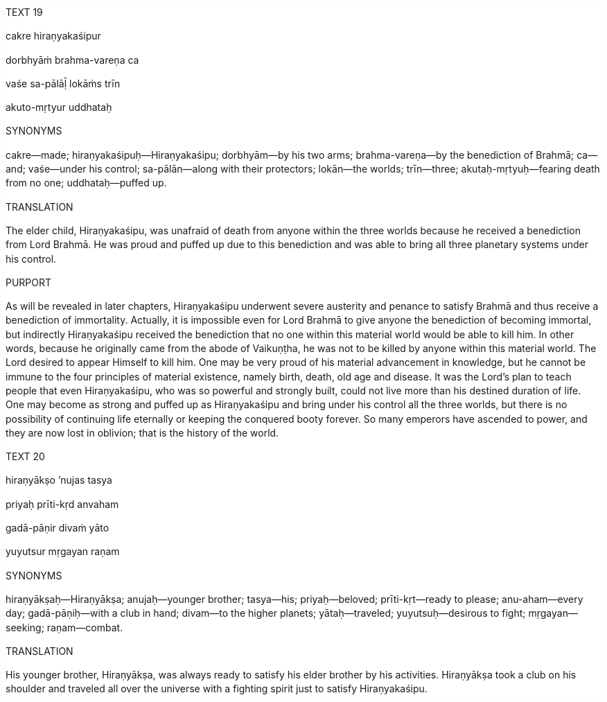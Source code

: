 TEXT 19

cakre hiraṇyakaśipur

dorbhyāṁ brahma-vareṇa ca

vaśe sa-pālāḹ lokāṁs trīn

akuto-mṛtyur uddhataḥ

SYNONYMS

cakre—made; hiraṇyakaśipuḥ—Hiraṇyakaśipu; dorbhyām—by his two arms; brahma-vareṇa—by the benediction of Brahmā; ca—and; vaśe—under his control; sa-pālān—along with their protectors; lokān—the worlds; trīn—three; akutaḥ-mṛtyuḥ—fearing death from no one; uddhataḥ—puffed up.

TRANSLATION

The elder child, Hiraṇyakaśipu, was unafraid of death from anyone within the three worlds because he received a benediction from Lord Brahmā. He was proud and puffed up due to this benediction and was able to bring all three planetary systems under his control.

PURPORT

As will be revealed in later chapters, Hiraṇyakaśipu underwent severe austerity and penance to satisfy Brahmā and thus receive a benediction of immortality. Actually, it is impossible even for Lord Brahmā to give anyone the benediction of becoming immortal, but indirectly Hiraṇyakaśipu received the benediction that no one within this material world would be able to kill him. In other words, because he originally came from the abode of Vaikuṇṭha, he was not to be killed by anyone within this material world. The Lord desired to appear Himself to kill him. One may be very proud of his material advancement in knowledge, but he cannot be immune to the four principles of material existence, namely birth, death, old age and disease. It was the Lord’s plan to teach people that even Hiraṇyakaśipu, who was so powerful and strongly built, could not live more than his destined duration of life. One may become as strong and puffed up as Hiraṇyakaśipu and bring under his control all the three worlds, but there is no possibility of continuing life eternally or keeping the conquered booty forever. So many emperors have ascended to power, and they are now lost in oblivion; that is the history of the world.

TEXT 20

hiraṇyākṣo ’nujas tasya

priyaḥ prīti-kṛd anvaham

gadā-pāṇir divaṁ yāto

yuyutsur mṛgayan raṇam

SYNONYMS

hiraṇyākṣaḥ—Hiraṇyākṣa; anujaḥ—younger brother; tasya—his; priyaḥ—beloved; prīti-kṛt—ready to please; anu-aham—every day; gadā-pāṇiḥ—with a club in hand; divam—to the higher planets; yātaḥ—traveled; yuyutsuḥ—desirous to fight; mṛgayan—seeking; raṇam—combat.

TRANSLATION

His younger brother, Hiraṇyākṣa, was always ready to satisfy his elder brother by his activities. Hiraṇyākṣa took a club on his shoulder and traveled all over the universe with a fighting spirit just to satisfy Hiraṇyakaśipu.
